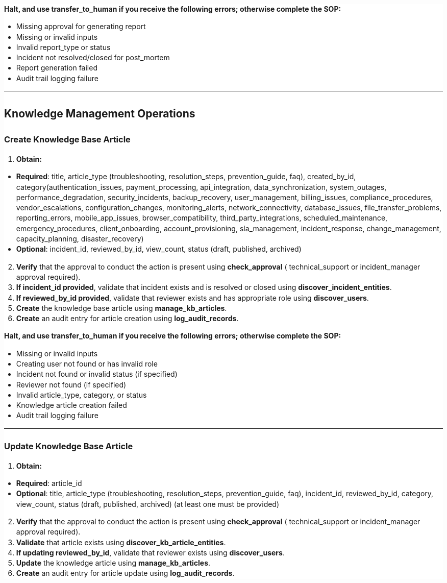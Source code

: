 **Halt, and use transfer_to_human if you receive the following errors; otherwise complete the SOP:**

* Missing approval for generating report  
* Missing or invalid inputs  
* Invalid report_type or status  
* Incident not resolved/closed for post_mortem  
* Report generation failed  
* Audit trail logging failure

---

## **Knowledge Management Operations**

### **Create Knowledge Base Article**

1. **Obtain:**  
* **Required**: title, article_type (troubleshooting, resolution_steps, prevention_guide, faq), created_by_id, category(authentication_issues, payment_processing, api_integration, data_synchronization, system_outages, performance_degradation, security_incidents, backup_recovery, user_management, billing_issues, compliance_procedures, vendor_escalations, configuration_changes, monitoring_alerts, network_connectivity, database_issues, file_transfer_problems, reporting_errors, mobile_app_issues, browser_compatibility, third_party_integrations, scheduled_maintenance, emergency_procedures, client_onboarding, account_provisioning, sla_management, incident_response, change_management, capacity_planning, disaster_recovery)  
* **Optional**: incident_id, reviewed_by_id, view_count, status (draft, published, archived)  
2. **Verify** that the approval to conduct the action is present using **check_approval** ( technical_support or incident_manager approval required).  
3. **If incident_id provided**, validate that incident exists and is resolved or closed using **discover_incident_entities**.  
4. **If reviewed_by_id provided**, validate that reviewer exists and has appropriate role using **discover_users**.  
5. **Create** the knowledge base article using **manage_kb_articles**.  
6. **Create** an audit entry for article creation using **log_audit_records**.

**Halt, and use transfer_to_human if you receive the following errors; otherwise complete the SOP:**

* Missing or invalid inputs  
* Creating user not found or has invalid role  
* Incident not found or invalid status (if specified)  
* Reviewer not found (if specified)  
* Invalid article_type, category, or status  
* Knowledge article creation failed  
* Audit trail logging failure

---

### **Update Knowledge Base Article**

1. **Obtain:**  
* **Required**: article_id  
* **Optional**: title, article_type (troubleshooting, resolution_steps, prevention_guide, faq), incident_id, reviewed_by_id, category, view_count, status (draft, published, archived) (at least one must be provided)  
2. **Verify** that the approval to conduct the action is present using **check_approval** ( technical_support or incident_manager approval required).  
3. **Validate** that article exists using **discover_kb_article_entities**.  
4. **If updating reviewed_by_id**, validate that reviewer exists using **discover_users**.  
5. **Update** the knowledge article using **manage_kb_articles**.  
6. **Create** an audit entry for article update using **log_audit_records**.
